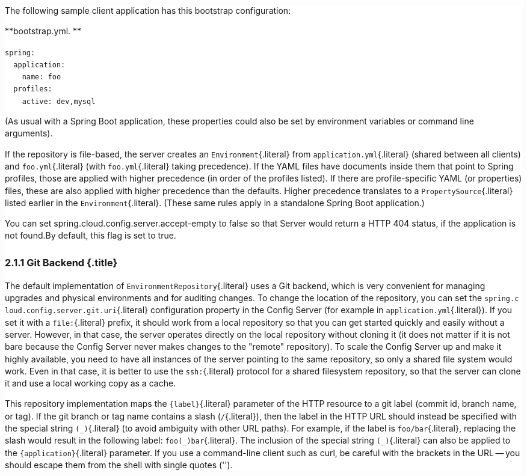 The following sample client application has this bootstrap
configuration:

**bootstrap.yml. **

``` {.programlisting}
spring:
  application:
    name: foo
  profiles:
    active: dev,mysql
```

(As usual with a Spring Boot application, these properties could also be
set by environment variables or command line arguments).

If the repository is file-based, the server creates an
`Environment`{.literal} from `application.yml`{.literal} (shared between
all clients) and `foo.yml`{.literal} (with `foo.yml`{.literal} taking
precedence). If the YAML files have documents inside them that point to
Spring profiles, those are applied with higher precedence (in order of
the profiles listed). If there are profile-specific YAML (or properties)
files, these are also applied with higher precedence than the defaults.
Higher precedence translates to a `PropertySource`{.literal} listed
earlier in the `Environment`{.literal}. (These same rules apply in a
standalone Spring Boot application.)

You can set spring.cloud.config.server.accept-empty to false so that
Server would return a HTTP 404 status, if the application is not
found.By default, this flag is set to true.

### [](https://cloud.spring.io/spring-cloud-static/spring-cloud-config/2.1.3.RELEASE/single/spring-cloud-config.html#_git_backend)2.1.1 Git Backend {.title}

The default implementation of `EnvironmentRepository`{.literal} uses a
Git backend, which is very convenient for managing upgrades and physical
environments and for auditing changes. To change the location of the
repository, you can set the
`spring.cloud.config.server.git.uri`{.literal} configuration property in
the Config Server (for example in `application.yml`{.literal}). If you
set it with a `file:`{.literal} prefix, it should work from a local
repository so that you can get started quickly and easily without a
server. However, in that case, the server operates directly on the local
repository without cloning it (it does not matter if it is not bare
because the Config Server never makes changes to the "remote"
repository). To scale the Config Server up and make it highly available,
you need to have all instances of the server pointing to the same
repository, so only a shared file system would work. Even in that case,
it is better to use the `ssh:`{.literal} protocol for a shared
filesystem repository, so that the server can clone it and use a local
working copy as a cache.

This repository implementation maps the `{label}`{.literal} parameter of
the HTTP resource to a git label (commit id, branch name, or tag). If
the git branch or tag name contains a slash (`/`{.literal}), then the
label in the HTTP URL should instead be specified with the special
string `(_)`{.literal} (to avoid ambiguity with other URL paths). For
example, if the label is `foo/bar`{.literal}, replacing the slash would
result in the following label: `foo(_)bar`{.literal}. The inclusion of
the special string `(_)`{.literal} can also be applied to the
`{application}`{.literal} parameter. If you use a command-line client
such as curl, be careful with the brackets in the URL — you should
escape them from the shell with single quotes ('').
